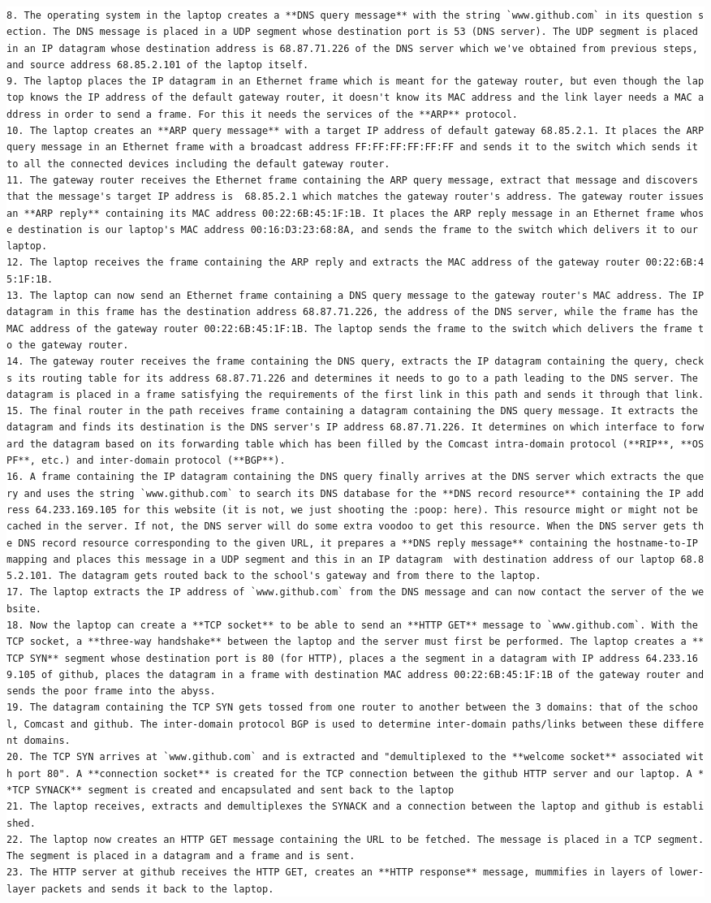 	8. The operating system in the laptop creates a **DNS query message** with the string `www.github.com` in its question section. The DNS message is placed in a UDP segment whose destination port is 53 (DNS server). The UDP segment is placed in an IP datagram whose destination address is 68.87.71.226 of the DNS server which we've obtained from previous steps, and source address 68.85.2.101 of the laptop itself.
	9. The laptop places the IP datagram in an Ethernet frame which is meant for the gateway router, but even though the laptop knows the IP address of the default gateway router, it doesn't know its MAC address and the link layer needs a MAC address in order to send a frame. For this it needs the services of the **ARP** protocol.
	10. The laptop creates an **ARP query message** with a target IP address of default gateway 68.85.2.1. It places the ARP query message in an Ethernet frame with a broadcast address FF:FF:FF:FF:FF:FF and sends it to the switch which sends it to all the connected devices including the default gateway router. 
	11. The gateway router receives the Ethernet frame containing the ARP query message, extract that message and discovers that the message's target IP address is  68.85.2.1 which matches the gateway router's address. The gateway router issues an **ARP reply** containing its MAC address 00:22:6B:45:1F:1B. It places the ARP reply message in an Ethernet frame whose destination is our laptop's MAC address 00:16:D3:23:68:8A, and sends the frame to the switch which delivers it to our laptop.
	12. The laptop receives the frame containing the ARP reply and extracts the MAC address of the gateway router 00:22:6B:45:1F:1B.
	13. The laptop can now send an Ethernet frame containing a DNS query message to the gateway router's MAC address. The IP datagram in this frame has the destination address 68.87.71.226, the address of the DNS server, while the frame has the MAC address of the gateway router 00:22:6B:45:1F:1B. The laptop sends the frame to the switch which delivers the frame to the gateway router.
	14. The gateway router receives the frame containing the DNS query, extracts the IP datagram containing the query, checks its routing table for its address 68.87.71.226 and determines it needs to go to a path leading to the DNS server. The datagram is placed in a frame satisfying the requirements of the first link in this path and sends it through that link.
	15. The final router in the path receives frame containing a datagram containing the DNS query message. It extracts the datagram and finds its destination is the DNS server's IP address 68.87.71.226. It determines on which interface to forward the datagram based on its forwarding table which has been filled by the Comcast intra-domain protocol (**RIP**, **OSPF**, etc.) and inter-domain protocol (**BGP**). 
	16. A frame containing the IP datagram containing the DNS query finally arrives at the DNS server which extracts the query and uses the string `www.github.com` to search its DNS database for the **DNS record resource** containing the IP address 64.233.169.105 for this website (it is not, we just shooting the :poop: here). This resource might or might not be cached in the server. If not, the DNS server will do some extra voodoo to get this resource. When the DNS server gets the DNS record resource corresponding to the given URL, it prepares a **DNS reply message** containing the hostname-to-IP mapping and places this message in a UDP segment and this in an IP datagram  with destination address of our laptop 68.85.2.101. The datagram gets routed back to the school's gateway and from there to the laptop.
	17. The laptop extracts the IP address of `www.github.com` from the DNS message and can now contact the server of the website. 
	18. Now the laptop can create a **TCP socket** to be able to send an **HTTP GET** message to `www.github.com`. With the TCP socket, a **three-way handshake** between the laptop and the server must first be performed. The laptop creates a **TCP SYN** segment whose destination port is 80 (for HTTP), places a the segment in a datagram with IP address 64.233.169.105 of github, places the datagram in a frame with destination MAC address 00:22:6B:45:1F:1B of the gateway router and sends the poor frame into the abyss.
	19. The datagram containing the TCP SYN gets tossed from one router to another between the 3 domains: that of the school, Comcast and github. The inter-domain protocol BGP is used to determine inter-domain paths/links between these different domains.
	20. The TCP SYN arrives at `www.github.com` and is extracted and "demultiplexed to the **welcome socket** associated with port 80". A **connection socket** is created for the TCP connection between the github HTTP server and our laptop. A **TCP SYNACK** segment is created and encapsulated and sent back to the laptop
	21. The laptop receives, extracts and demultiplexes the SYNACK and a connection between the laptop and github is established. 
	22. The laptop now creates an HTTP GET message containing the URL to be fetched. The message is placed in a TCP segment. The segment is placed in a datagram and a frame and is sent.
	23. The HTTP server at github receives the HTTP GET, creates an **HTTP response** message, mummifies in layers of lower-layer packets and sends it back to the laptop. 